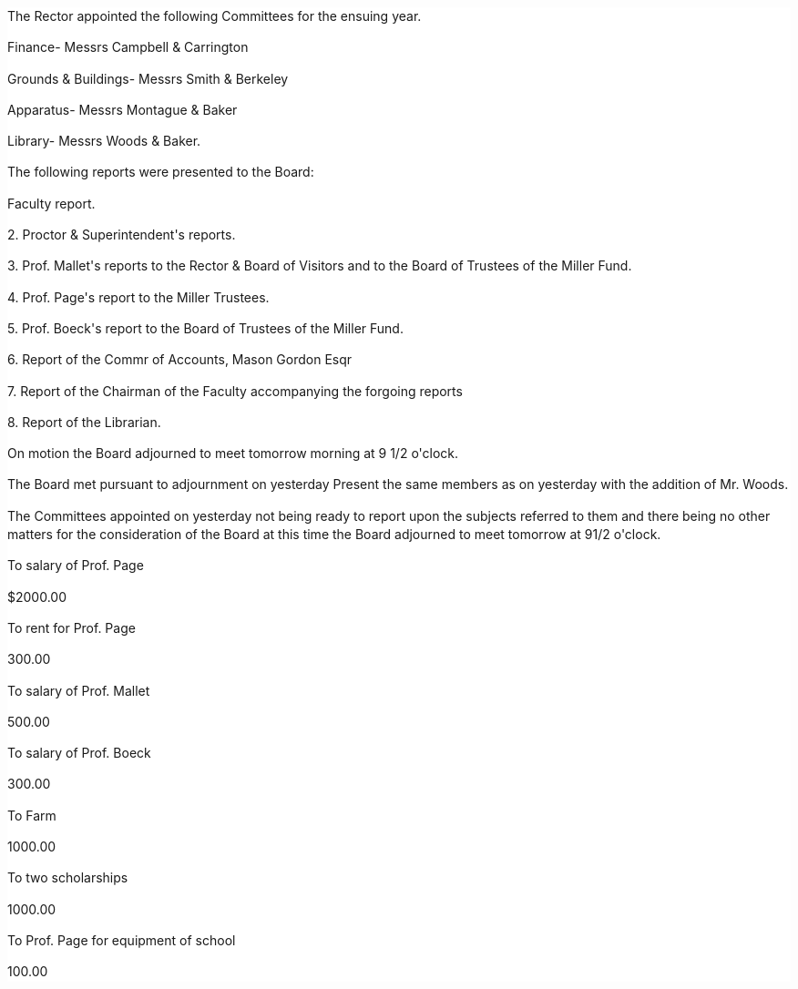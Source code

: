 The Rector appointed the following Committees for the ensuing year.

Finance- Messrs Campbell & Carrington

Grounds & Buildings- Messrs Smith & Berkeley

Apparatus- Messrs Montague & Baker

Library- Messrs Woods & Baker.

The following reports were presented to the Board:

Faculty report.

2\. Proctor & Superintendent's reports.

3\. Prof. Mallet's reports to the Rector & Board of Visitors and to the Board of Trustees of the Miller Fund.

4\. Prof. Page's report to the Miller Trustees.

5\. Prof. Boeck's report to the Board of Trustees of the Miller Fund.

6\. Report of the Commr of Accounts, Mason Gordon Esqr

7\. Report of the Chairman of the Faculty accompanying the forgoing reports

8\. Report of the Librarian.

On motion the Board adjourned to meet tomorrow morning at 9 1/2 o'clock.

The Board met pursuant to adjournment on yesterday Present the same members as on yesterday with the addition of Mr. Woods.

The Committees appointed on yesterday not being ready to report upon the subjects referred to them and there being no other matters for the consideration of the Board at this time the Board adjourned to meet tomorrow at 91/2 o'clock.

To salary of Prof. Page

$2000.00

To rent for Prof. Page

300.00

To salary of Prof. Mallet

500.00

To salary of Prof. Boeck

300.00

To Farm

1000.00

To two scholarships

1000.00

To Prof. Page for equipment of school

100.00
